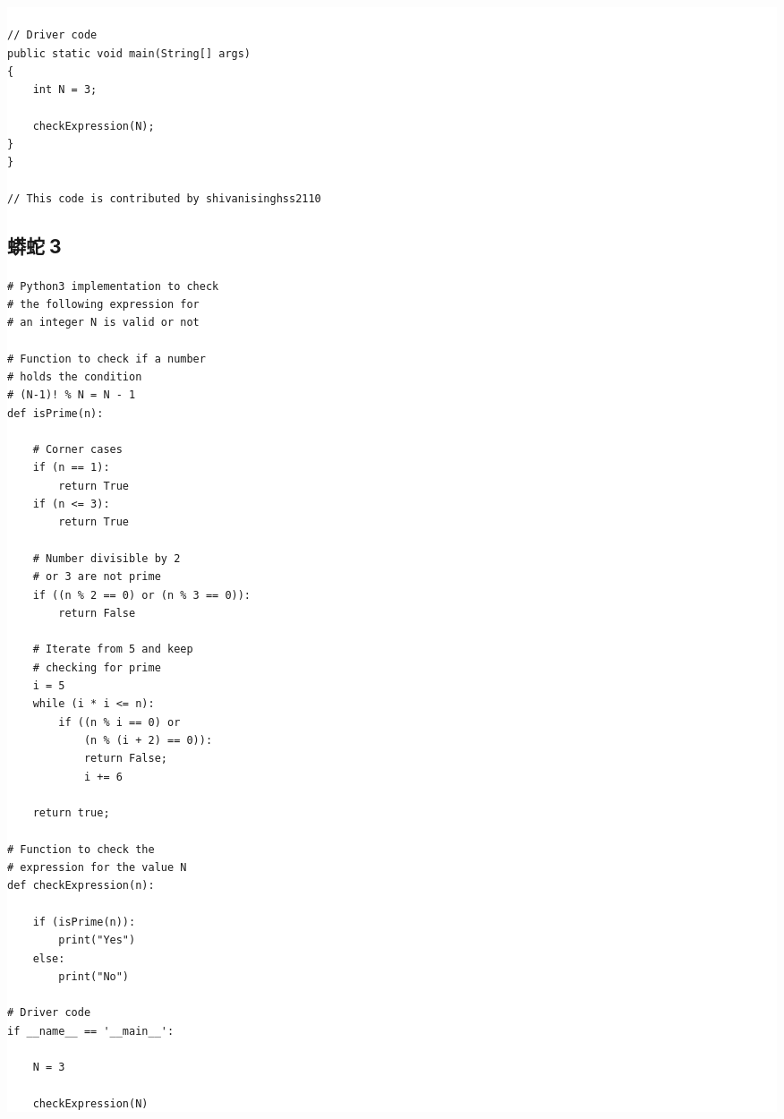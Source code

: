 ```

// Driver code
public static void main(String[] args)
{
    int N = 3;

    checkExpression(N);
}
}

// This code is contributed by shivanisinghss2110
```

## 蟒蛇 3

```
# Python3 implementation to check
# the following expression for
# an integer N is valid or not

# Function to check if a number
# holds the condition
# (N-1)! % N = N - 1
def isPrime(n):

    # Corner cases
    if (n == 1):
        return True
    if (n <= 3):
        return True

    # Number divisible by 2
    # or 3 are not prime
    if ((n % 2 == 0) or (n % 3 == 0)):
        return False

    # Iterate from 5 and keep
    # checking for prime
    i = 5
    while (i * i <= n):
        if ((n % i == 0) or
            (n % (i + 2) == 0)):
            return False;
            i += 6

    return true;

# Function to check the
# expression for the value N
def checkExpression(n):

    if (isPrime(n)):
        print("Yes")
    else:
        print("No")

# Driver code
if __name__ == '__main__':

    N = 3

    checkExpression(N)

```